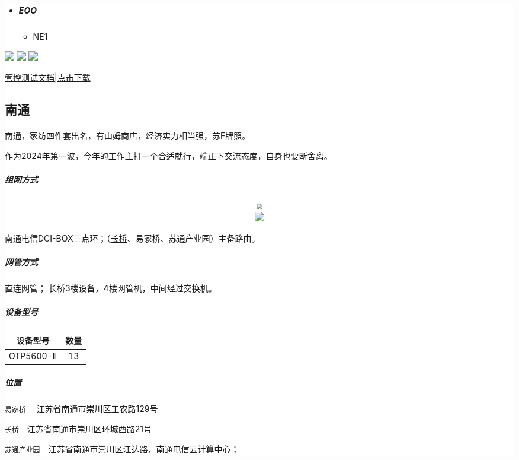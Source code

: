 - ##### EOO

  - NE1

<img src="https://gitbook-pic-1301999062.cos.ap-beijing.myqcloud.com/NE1.gif"/>

<img src="https://gitbook-pic-1301999062.cos.ap-beijing.myqcloud.com/8ge.gif"/>

<img src="https://gitbook-pic-1301999062.cos.ap-beijing.myqcloud.com/8ge.gif"/>

[管控测试文档|点击下载](https://version-1301999062.cos.ap-beijing.myqcloud.com/%E4%B8%AD%E5%9B%BD%E8%81%94%E9%80%9AOTN-CPE%E8%AE%BE%E5%A4%87%E7%AE%A1%E6%8E%A7%E6%8E%A5%E5%8F%A3_%E7%8E%B0%E7%BD%91%E8%AF%95%E7%82%B9%E6%B5%8B%E8%AF%95%E6%96%B9%E6%A1%88_GW.pdf)

## <span id="nt"></span>南通

南通，家纺四件套出名，有山姆商店，经济实力相当强，苏F牌照。

作为2024年第一波，今年的工作主打一个合适就行，端正下交流态度，自身也要断舍离。

##### 组网方式

<center><img src="https://gitbook-pic-1301999062.cos.ap-beijing.myqcloud.com/%E5%8D%97%E9%80%9A%E7%94%B5%E4%BF%A1DCI-BOX%E4%B8%89%E7%82%B9%E7%8E%AF.png" style="zoom:50%;" /></center>

<center><img src="https://gitbook-pic-1301999062.cos.ap-beijing.myqcloud.com/%E4%BC%81%E4%B8%9A%E5%BE%AE%E4%BF%A1%E6%88%AA%E5%9B%BE_17066621541415.png"/></center>

南通电信DCI-BOX三点环；（<u>长桥</u>、易家桥、苏通产业园）主备路由。

##### 网管方式

直连网管；  长桥3楼设备，4楼网管机，中间经过交换机。

##### 设备型号

|  设备型号  |   数量    |
| :--------: | :-------: |
| OTP5600-II | <u>13</u> |

##### 位置

`易家桥` &emsp;[江苏省南通市崇川区工农路129号](https://map.qq.com/?type=marker&isopeninfowin=1&markertype=1&pointx=120.883071&pointy=32.008432999999997&name=%E5%B7%A5%E5%86%9C%E8%B7%AF129%E5%8F%B7&addr=%E6%B1%9F%E8%8B%8F%E7%9C%81%E5%8D%97%E9%80%9A%E5%B8%82%E5%B4%87%E5%B7%9D%E5%8C%BA%E5%B7%A5%E5%86%9C%E8%B7%AF129%E5%8F%B7&zoomLevel=18)

`长桥`&emsp;[江苏省南通市崇川区环城西路21号](https://map.qq.com/?type=marker&isopeninfowin=1&markertype=1&pointx=120.864896&pointy=32.013057000000003&name=%E7%8E%AF%E5%9F%8E%E8%A5%BF%E8%B7%AF21%E5%8F%B7&addr=%E6%B1%9F%E8%8B%8F%E7%9C%81%E5%8D%97%E9%80%9A%E5%B8%82%E5%B4%87%E5%B7%9D%E5%8C%BA%E7%8E%AF%E5%9F%8E%E8%A5%BF%E8%B7%AF21%E5%8F%B7&zoomLevel=19)

`苏通产业园`&emsp;[江苏省南通市崇川区江达路](https://map.qq.com/?type=marker&isopeninfowin=1&markertype=1&pointx=120.982778&pointy=31.823122999999999&name=%E6%B1%9F%E8%BE%BE%E8%B7%AF&addr=%E6%B1%9F%E8%8B%8F%E7%9C%81%E5%8D%97%E9%80%9A%E5%B8%82%E5%B4%87%E5%B7%9D%E5%8C%BA%E6%B1%9F%E8%BE%BE%E8%B7%AF&zoomLevel=18)，南通电信云计算中心；
